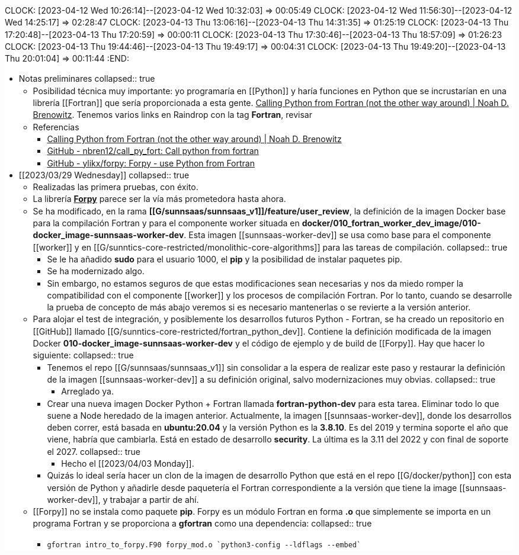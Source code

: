   CLOCK: [2023-04-12 Wed 10:26:14]--[2023-04-12 Wed 10:32:03] =>  00:05:49
  CLOCK: [2023-04-12 Wed 11:56:30]--[2023-04-12 Wed 14:25:17] =>  02:28:47
  CLOCK: [2023-04-13 Thu 13:06:16]--[2023-04-13 Thu 14:31:35] =>  01:25:19
  CLOCK: [2023-04-13 Thu 17:20:48]--[2023-04-13 Thu 17:20:59] =>  00:00:11
  CLOCK: [2023-04-13 Thu 17:30:46]--[2023-04-13 Thu 18:57:09] =>  01:26:23
  CLOCK: [2023-04-13 Thu 19:44:46]--[2023-04-13 Thu 19:49:17] =>  00:04:31
  CLOCK: [2023-04-13 Thu 19:49:20]--[2023-04-13 Thu 20:01:04] =>  00:11:44
  :END:
  - Notas preliminares
    collapsed:: true
    - Posibilidad técnica muy importante: yo programaría en [[Python]] y haría funciones en Python que se incrustarían en una librería [[Fortran]] que sería proporcionada a esta gente. [Calling Python from Fortran (not the other way around) | Noah D. Brenowitz](https://www.noahbrenowitz.com/post/calling-fortran-from-python/). Tenemos varios links en Raindrop con la tag **Fortran**, revisar
    - Referencias
      - [Calling Python from Fortran (not the other way around) | Noah D. Brenowitz](https://www.noahbrenowitz.com/post/calling-fortran-from-python/)
      - [GitHub - nbren12/call_py_fort: Call python from fortran](https://github.com/nbren12/call_py_fort)
      - [GitHub - ylikx/forpy: Forpy - use Python from Fortran](https://github.com/ylikx/forpy)
  - [[2023/03/29 Wednesday]]
    collapsed:: true
    - Realizadas las primera pruebas, con éxito.
    - La librería **[Forpy](https://github.com/ylikx/forpy)** parece ser la vía más prometedora hasta ahora.
    - Se ha modificado, en la rama **[[G/sunnsaas/sunnsaas_v1]]/feature/user_review**, la definición de la imagen Docker base para la compilación Fortran y para el componente worker situada en **docker/010_fortran_worker_dev_image/010-docker_image-sunnsaas-worker-dev**. Esta imagen [[sunnsaas-worker-dev]] se usa como base para el componente [[worker]] y en [[G/sunntics-core-restricted/monolithic-core-algorithms]] para las tareas de compilación.
      collapsed:: true
      - Se le ha añadido **sudo** para el usuario 1000, el **pip** y la posibilidad de instalar paquetes pip.
      - Se ha modernizado algo.
      - Sin embargo, no estamos seguros de que estas modificaciones sean necesarias y nos da miedo romper la compatibilidad con el componente [[worker]] y los procesos de compilación Fortran. Por lo tanto, cuando se desarrolle la prueba de concepto de más abajo veremos si es necesario mantenerlas o se revierte a la versión anterior.
    - Para alojar el test de integración, y posiblemente los desarrollos futuros Python - Fortran, se ha creado un repositorio en [[GitHub]] llamado [[G/sunntics-core-restricted/fortran_python_dev]]. Contiene la definición modificada de la imagen Docker **010-docker_image-sunnsaas-worker-dev** y el código de ejemplo y de build de [[Forpy]]. Hay que hacer lo siguiente:
      collapsed:: true
      - Tenemos el repo [[G/sunnsaas/sunnsaas_v1]] sin consolidar a la espera de realizar este paso y restaurar la definición de la imagen [[sunnsaas-worker-dev]] a su definición original, salvo modernizaciones muy obvias.
        collapsed:: true
        - Arreglado ya.
      - Crear una nueva imagen Docker Python + Fortran llamada **fortran-python-dev** para esta tarea. Eliminar todo lo que suene a Node heredado de la imagen anterior. Actualmente, la imagen [[sunnsaas-worker-dev]], donde los desarrollos deben correr, está basada en **ubuntu:20.04** y la versión Python es la **3.8.10**. Es del 2019 y termina soporte el año que viene, habría que cambiarla. Está en estado de desarrollo **security**. La última es la 3.11 del 2022 y con final de soporte el 2027.
        collapsed:: true
        - Hecho el [[2023/04/03 Monday]].
      - Quizás lo ideal sería hacer un clon de la imagen de desarrollo Python que está en el repo [[G/docker/python]] con esta versión de Python y añadirle desde paquetería el Fortran correspondiente a la versión que tiene la image [[sunnsaas-worker-dev]], y trabajar a partir de ahí.
    - [[Forpy]] no se instala como paquete **pip**. Forpy es un módulo Fortran en forma **.o** que simplemente se importa en un programa Fortran y se proporciona a **gfortran** como una dependencia:
      collapsed:: true
      - ```shell
        gfortran intro_to_forpy.F90 forpy_mod.o `python3-config --ldflags --embed`
        ```